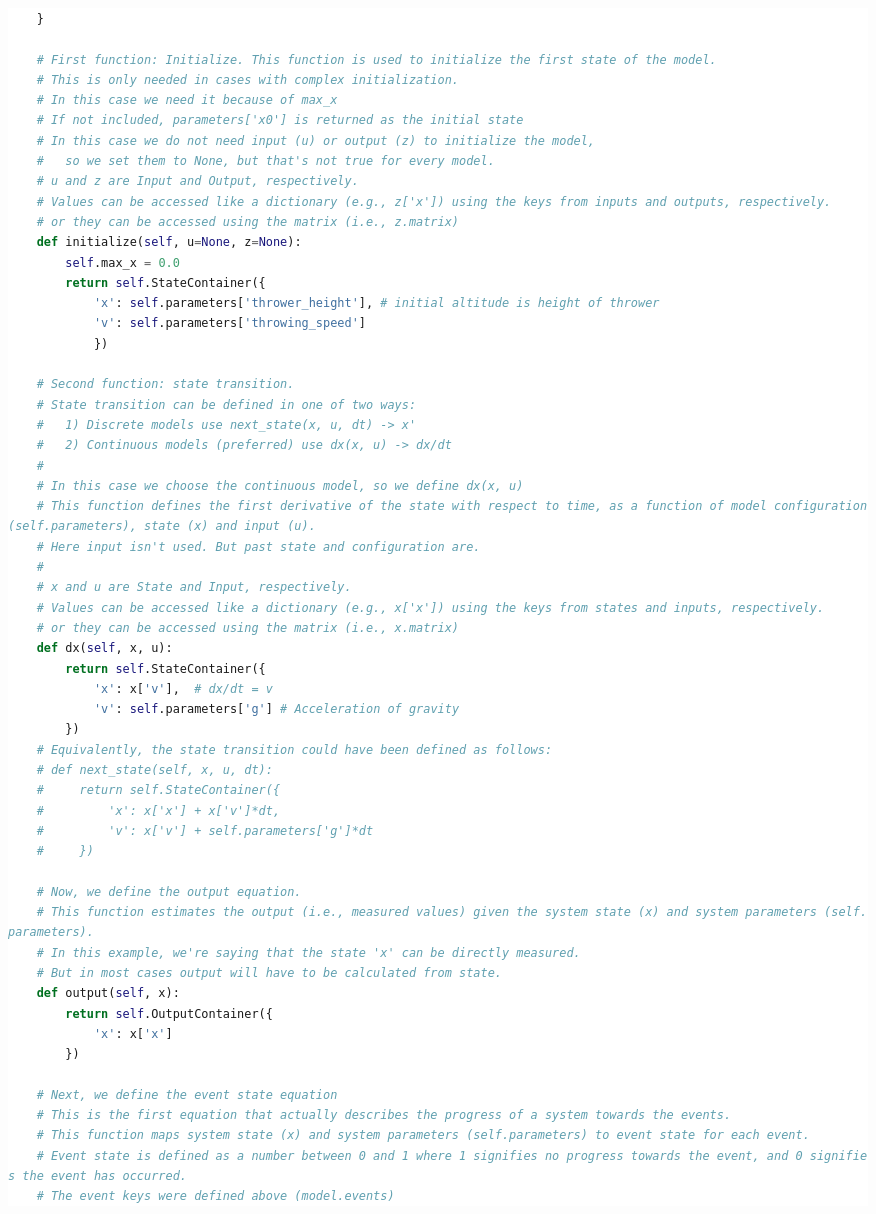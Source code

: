 ```python
    }    

    # First function: Initialize. This function is used to initialize the first state of the model.
    # This is only needed in cases with complex initialization. 
    # In this case we need it because of max_x
    # If not included, parameters['x0'] is returned as the initial state
    # In this case we do not need input (u) or output (z) to initialize the model, 
    #   so we set them to None, but that's not true for every model.
    # u and z are Input and Output, respectively. 
    # Values can be accessed like a dictionary (e.g., z['x']) using the keys from inputs and outputs, respectively.
    # or they can be accessed using the matrix (i.e., z.matrix)
    def initialize(self, u=None, z=None):
        self.max_x = 0.0
        return self.StateContainer({
            'x': self.parameters['thrower_height'], # initial altitude is height of thrower
            'v': self.parameters['throwing_speed'] 
            })
    
    # Second function: state transition. 
    # State transition can be defined in one of two ways:
    #   1) Discrete models use next_state(x, u, dt) -> x'
    #   2) Continuous models (preferred) use dx(x, u) -> dx/dt
    #
    # In this case we choose the continuous model, so we define dx(x, u)
    # This function defines the first derivative of the state with respect to time, as a function of model configuration (self.parameters), state (x) and input (u).
    # Here input isn't used. But past state and configuration are.
    # 
    # x and u are State and Input, respectively. 
    # Values can be accessed like a dictionary (e.g., x['x']) using the keys from states and inputs, respectively.
    # or they can be accessed using the matrix (i.e., x.matrix)
    def dx(self, x, u):
        return self.StateContainer({
            'x': x['v'],  # dx/dt = v
            'v': self.parameters['g'] # Acceleration of gravity
        })
    # Equivalently, the state transition could have been defined as follows:
    # def next_state(self, x, u, dt):
    #     return self.StateContainer({
    #         'x': x['x'] + x['v']*dt,
    #         'v': x['v'] + self.parameters['g']*dt
    #     })

    # Now, we define the output equation. 
    # This function estimates the output (i.e., measured values) given the system state (x) and system parameters (self.parameters).
    # In this example, we're saying that the state 'x' can be directly measured. 
    # But in most cases output will have to be calculated from state. 
    def output(self, x):
        return self.OutputContainer({
            'x': x['x']
        })

    # Next, we define the event state equation
    # This is the first equation that actually describes the progress of a system towards the events.
    # This function maps system state (x) and system parameters (self.parameters) to event state for each event.
    # Event state is defined as a number between 0 and 1 where 1 signifies no progress towards the event, and 0 signifies the event has occurred.
    # The event keys were defined above (model.events)
```